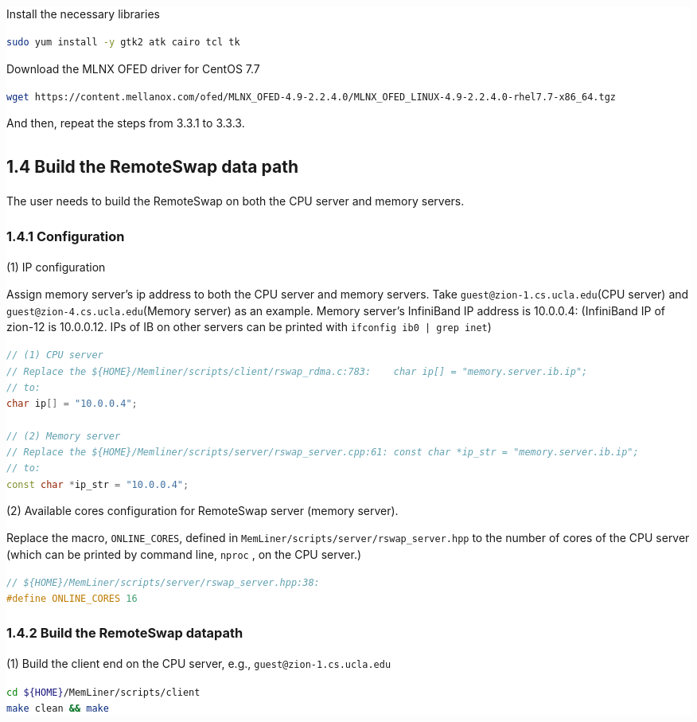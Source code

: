 Install the necessary libraries

```bash
sudo yum install -y gtk2 atk cairo tcl tk
```

Download the MLNX OFED driver for CentOS 7.7

```bash
wget https://content.mellanox.com/ofed/MLNX_OFED-4.9-2.2.4.0/MLNX_OFED_LINUX-4.9-2.2.4.0-rhel7.7-x86_64.tgz
```

And then, repeat the steps from 3.3.1 to 3.3.3.

## 1.4 Build the RemoteSwap data path

The user needs to build the RemoteSwap on both the CPU server and memory servers.

### 1.4.1  Configuration

(1) IP configuration

Assign memory server’s ip address to both the CPU server and memory servers. Take `guest@zion-1.cs.ucla.edu`(CPU server) and `guest@zion-4.cs.ucla.edu`(Memory server) as an example. Memory server’s InfiniBand IP address is 10.0.0.4: (InfiniBand IP of zion-12 is 10.0.0.12. IPs of IB on other servers can be printed with `ifconfig ib0 | grep inet`)

```cpp
// (1) CPU server
// Replace the ${HOME}/Memliner/scripts/client/rswap_rdma.c:783:	char ip[] = "memory.server.ib.ip";
// to:
char ip[] = "10.0.0.4";

// (2) Memory server
// Replace the ${HOME}/Memliner/scripts/server/rswap_server.cpp:61:	const char *ip_str = "memory.server.ib.ip";
// to:
const char *ip_str = "10.0.0.4";
```

(2) Available cores configuration for RemoteSwap server (memory server).

Replace the macro, `ONLINE_CORES`, defined in `MemLiner/scripts/server/rswap_server.hpp` to the number of cores of the CPU server (which can be printed by command line, `nproc` , on the CPU server.)

```cpp
// ${HOME}/MemLiner/scripts/server/rswap_server.hpp:38:
#define ONLINE_CORES 16
```

### 1.4.2 Build the RemoteSwap datapath

(1) Build the client end on the CPU server, e.g., `guest@zion-1.cs.ucla.edu`

```bash
cd ${HOME}/MemLiner/scripts/client
make clean && make
```
